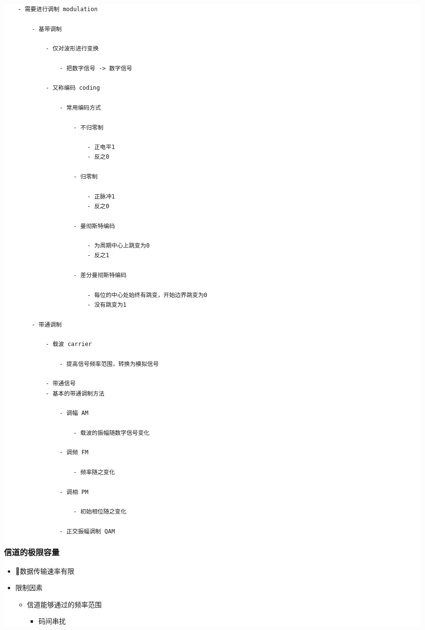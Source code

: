 		- 需要进行调制 modulation

			- 基带调制

				- 仅对波形进行变换

					- 把数字信号 -> 数字信号

				- 又称编码 coding

					- 常用编码方式

						- 不归零制

							- 正电平1
							- 反之0

						- 归零制

							- 正脉冲1
							- 反之0

						- 曼彻斯特编码

							- 为周期中心上跳变为0
							- 反之1

						- 差分曼彻斯特编码

							- 每位的中心处始终有跳变，开始边界跳变为0
							- 没有跳变为1

			- 带通调制

				- 载波 carrier

					- 提高信号频率范围，转换为模拟信号

				- 带通信号
				- 基本的带通调制方法

					- 调幅 AM

						- 载波的振幅随数字信号变化

					- 调频 FM

						- 频率随之变化

					- 调相 PM

						- 初始相位随之变化

					- 正交振幅调制 QAM

### 信道的极限容量

- 🍋数据传输速率有限
- 限制因素

	- 信道能够通过的频率范围

		- 码间串扰
